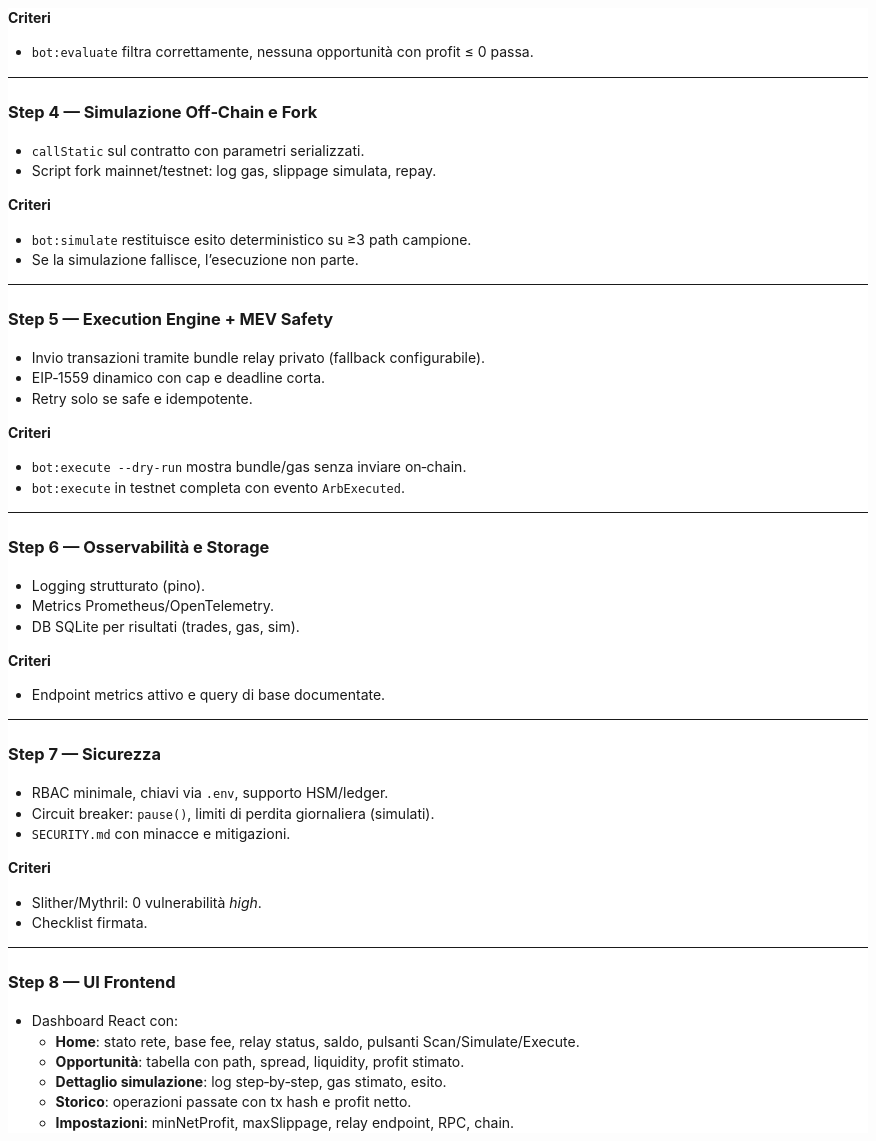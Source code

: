 **Criteri**
- `bot:evaluate` filtra correttamente, nessuna opportunità con profit ≤ 0 passa.

---

### **Step 4 — Simulazione Off‑Chain e Fork**
- `callStatic` sul contratto con parametri serializzati.  
- Script fork mainnet/testnet: log gas, slippage simulata, repay.

**Criteri**
- `bot:simulate` restituisce esito deterministico su ≥3 path campione.  
- Se la simulazione fallisce, l’esecuzione non parte.

---

### **Step 5 — Execution Engine + MEV Safety**
- Invio transazioni tramite bundle relay privato (fallback configurabile).  
- EIP‑1559 dinamico con cap e deadline corta.  
- Retry solo se safe e idempotente.

**Criteri**
- `bot:execute --dry-run` mostra bundle/gas senza inviare on‑chain.  
- `bot:execute` in testnet completa con evento `ArbExecuted`.

---

### **Step 6 — Osservabilità e Storage**
- Logging strutturato (pino).  
- Metrics Prometheus/OpenTelemetry.  
- DB SQLite per risultati (trades, gas, sim).

**Criteri**
- Endpoint metrics attivo e query di base documentate.

---

### **Step 7 — Sicurezza**
- RBAC minimale, chiavi via `.env`, supporto HSM/ledger.  
- Circuit breaker: `pause()`, limiti di perdita giornaliera (simulati).  
- `SECURITY.md` con minacce e mitigazioni.

**Criteri**
- Slither/Mythril: 0 vulnerabilità *high*.  
- Checklist firmata.

---

### **Step 8 — UI Frontend**
- Dashboard React con:
  - **Home**: stato rete, base fee, relay status, saldo, pulsanti Scan/Simulate/Execute.  
  - **Opportunità**: tabella con path, spread, liquidity, profit stimato.  
  - **Dettaglio simulazione**: log step‑by‑step, gas stimato, esito.  
  - **Storico**: operazioni passate con tx hash e profit netto.  
  - **Impostazioni**: minNetProfit, maxSlippage, relay endpoint, RPC, chain.  
